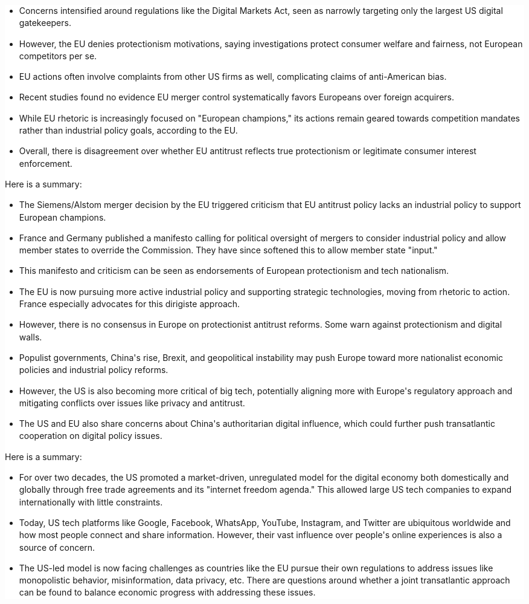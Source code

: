 - Concerns intensified around regulations like the Digital Markets Act, seen as narrowly targeting only the largest US digital gatekeepers. 

- However, the EU denies protectionism motivations, saying investigations protect consumer welfare and fairness, not European competitors per se. 

- EU actions often involve complaints from other US firms as well, complicating claims of anti-American bias. 

- Recent studies found no evidence EU merger control systematically favors Europeans over foreign acquirers. 

- While EU rhetoric is increasingly focused on "European champions," its actions remain geared towards competition mandates rather than industrial policy goals, according to the EU. 

- Overall, there is disagreement over whether EU antitrust reflects true protectionism or legitimate consumer interest enforcement.

 Here is a summary:

- The Siemens/Alstom merger decision by the EU triggered criticism that EU antitrust policy lacks an industrial policy to support European champions. 

- France and Germany published a manifesto calling for political oversight of mergers to consider industrial policy and allow member states to override the Commission. They have since softened this to allow member state "input."

- This manifesto and criticism can be seen as endorsements of European protectionism and tech nationalism. 

- The EU is now pursuing more active industrial policy and supporting strategic technologies, moving from rhetoric to action. France especially advocates for this dirigiste approach. 

- However, there is no consensus in Europe on protectionist antitrust reforms. Some warn against protectionism and digital walls. 

- Populist governments, China's rise, Brexit, and geopolitical instability may push Europe toward more nationalist economic policies and industrial policy reforms. 

- However, the US is also becoming more critical of big tech, potentially aligning more with Europe's regulatory approach and mitigating conflicts over issues like privacy and antitrust. 

- The US and EU also share concerns about China's authoritarian digital influence, which could further push transatlantic cooperation on digital policy issues.

 Here is a summary:

- For over two decades, the US promoted a market-driven, unregulated model for the digital economy both domestically and globally through free trade agreements and its "internet freedom agenda." This allowed large US tech companies to expand internationally with little constraints. 

- Today, US tech platforms like Google, Facebook, WhatsApp, YouTube, Instagram, and Twitter are ubiquitous worldwide and how most people connect and share information. However, their vast influence over people's online experiences is also a source of concern. 

- The US-led model is now facing challenges as countries like the EU pursue their own regulations to address issues like monopolistic behavior, misinformation, data privacy, etc. There are questions around whether a joint transatlantic approach can be found to balance economic progress with addressing these issues. 
